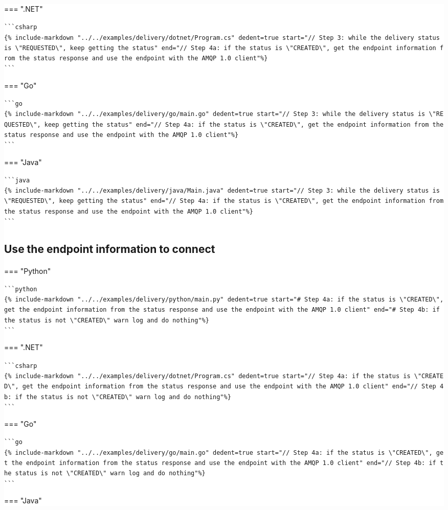 === ".NET"

    ```csharp
    {% include-markdown "../../examples/delivery/dotnet/Program.cs" dedent=true start="// Step 3: while the delivery status is \"REQUESTED\", keep getting the status" end="// Step 4a: if the status is \"CREATED\", get the endpoint information from the status response and use the endpoint with the AMQP 1.0 client"%}
    ```

=== "Go"

    ```go
    {% include-markdown "../../examples/delivery/go/main.go" dedent=true start="// Step 3: while the delivery status is \"REQUESTED\", keep getting the status" end="// Step 4a: if the status is \"CREATED\", get the endpoint information from the status response and use the endpoint with the AMQP 1.0 client"%}
    ```

=== "Java"

    ```java
    {% include-markdown "../../examples/delivery/java/Main.java" dedent=true start="// Step 3: while the delivery status is \"REQUESTED\", keep getting the status" end="// Step 4a: if the status is \"CREATED\", get the endpoint information from the status response and use the endpoint with the AMQP 1.0 client"%}
    ```

## Use the endpoint information to connect


=== "Python"

    ```python
    {% include-markdown "../../examples/delivery/python/main.py" dedent=true start="# Step 4a: if the status is \"CREATED\", get the endpoint information from the status response and use the endpoint with the AMQP 1.0 client" end="# Step 4b: if the status is not \"CREATED\" warn log and do nothing"%}
    ```

=== ".NET"

    ```csharp
    {% include-markdown "../../examples/delivery/dotnet/Program.cs" dedent=true start="// Step 4a: if the status is \"CREATED\", get the endpoint information from the status response and use the endpoint with the AMQP 1.0 client" end="// Step 4b: if the status is not \"CREATED\" warn log and do nothing"%}
    ```

=== "Go"

    ```go
    {% include-markdown "../../examples/delivery/go/main.go" dedent=true start="// Step 4a: if the status is \"CREATED\", get the endpoint information from the status response and use the endpoint with the AMQP 1.0 client" end="// Step 4b: if the status is not \"CREATED\" warn log and do nothing"%}
    ```

=== "Java"
